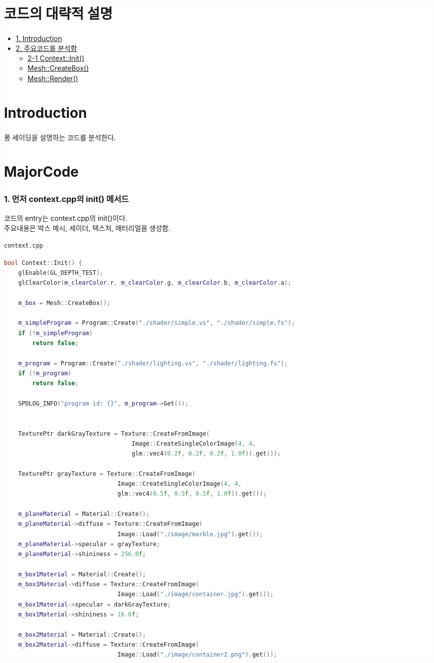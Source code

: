 # 코드의 대략적 설명

- [1. Introduction](#introduction)
- [2. 주요코드를 분석함](#majorcode)
    - [2-1 Context::Init()](###1-먼저-**context.cpp**의-init()-메서드)
    - [Mesh::CreateBox()](###2-Mesh::CreateBox())
    - [Mesh::Render()](###3-mesh::Render())


# Introduction
퐁 세이딩을 설명하는 코드를 분석한다.  

# MajorCode

### 1. 먼저 **context.cpp**의 init() 메서드 

코드의 entry는 context.cpp의 init()이다.   
주요내용은 박스 메시, 세이더, 텍스처, 매터리얼을 생성함.

`context.cpp`
```cpp
bool Context::Init() {
    glEnable(GL_DEPTH_TEST);
    glClearColor(m_clearColor.r, m_clearColor.g, m_clearColor.b, m_clearColor.a);

    m_box = Mesh::CreateBox();

    m_simpleProgram = Program::Create("./shader/simple.vs", "./shader/simple.fs");
    if (!m_simpleProgram)
        return false;

    m_program = Program::Create("./shader/lighting.vs", "./shader/lighting.fs");
    if (!m_program)
        return false;

    SPDLOG_INFO("program id: {}", m_program->Get());


    TexturePtr darkGrayTexture = Texture::CreateFromImage(
                                    Image::CreateSingleColorImage(4, 4,
                                    glm::vec4(0.2f, 0.2f, 0.2f, 1.0f)).get());

    TexturePtr grayTexture = Texture::CreateFromImage(
                                Image::CreateSingleColorImage(4, 4,
                                glm::vec4(0.5f, 0.5f, 0.5f, 1.0f)).get());
        
    m_planeMaterial = Material::Create();
    m_planeMaterial->diffuse = Texture::CreateFromImage(
                                Image::Load("./image/marble.jpg").get());
    m_planeMaterial->specular = grayTexture;
    m_planeMaterial->shininess = 256.0f;

    m_box1Material = Material::Create();
    m_box1Material->diffuse = Texture::CreateFromImage(
                                Image::Load("./image/container.jpg").get());
    m_box1Material->specular = darkGrayTexture;
    m_box1Material->shininess = 16.0f;

    m_box2Material = Material::Create();
    m_box2Material->diffuse = Texture::CreateFromImage(
                                Image::Load("./image/container2.png").get());
```